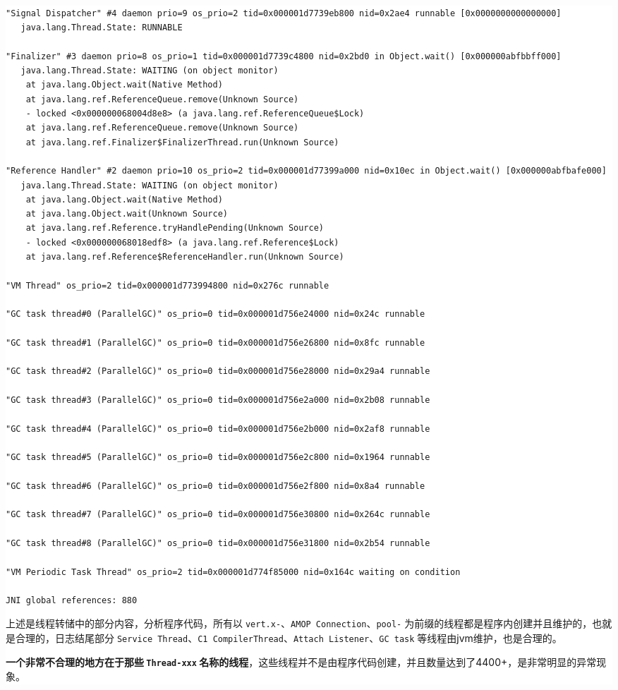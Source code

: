 ```
"Signal Dispatcher" #4 daemon prio=9 os_prio=2 tid=0x000001d7739eb800 nid=0x2ae4 runnable [0x0000000000000000]
   java.lang.Thread.State: RUNNABLE

"Finalizer" #3 daemon prio=8 os_prio=1 tid=0x000001d7739c4800 nid=0x2bd0 in Object.wait() [0x000000abfbbff000]
   java.lang.Thread.State: WAITING (on object monitor)
	at java.lang.Object.wait(Native Method)
	at java.lang.ref.ReferenceQueue.remove(Unknown Source)
	- locked <0x000000068004d8e8> (a java.lang.ref.ReferenceQueue$Lock)
	at java.lang.ref.ReferenceQueue.remove(Unknown Source)
	at java.lang.ref.Finalizer$FinalizerThread.run(Unknown Source)

"Reference Handler" #2 daemon prio=10 os_prio=2 tid=0x000001d77399a000 nid=0x10ec in Object.wait() [0x000000abfbafe000]
   java.lang.Thread.State: WAITING (on object monitor)
	at java.lang.Object.wait(Native Method)
	at java.lang.Object.wait(Unknown Source)
	at java.lang.ref.Reference.tryHandlePending(Unknown Source)
	- locked <0x000000068018edf8> (a java.lang.ref.Reference$Lock)
	at java.lang.ref.Reference$ReferenceHandler.run(Unknown Source)

"VM Thread" os_prio=2 tid=0x000001d773994800 nid=0x276c runnable 

"GC task thread#0 (ParallelGC)" os_prio=0 tid=0x000001d756e24000 nid=0x24c runnable 

"GC task thread#1 (ParallelGC)" os_prio=0 tid=0x000001d756e26800 nid=0x8fc runnable 

"GC task thread#2 (ParallelGC)" os_prio=0 tid=0x000001d756e28000 nid=0x29a4 runnable 

"GC task thread#3 (ParallelGC)" os_prio=0 tid=0x000001d756e2a000 nid=0x2b08 runnable 

"GC task thread#4 (ParallelGC)" os_prio=0 tid=0x000001d756e2b000 nid=0x2af8 runnable 

"GC task thread#5 (ParallelGC)" os_prio=0 tid=0x000001d756e2c800 nid=0x1964 runnable 

"GC task thread#6 (ParallelGC)" os_prio=0 tid=0x000001d756e2f800 nid=0x8a4 runnable 

"GC task thread#7 (ParallelGC)" os_prio=0 tid=0x000001d756e30800 nid=0x264c runnable 

"GC task thread#8 (ParallelGC)" os_prio=0 tid=0x000001d756e31800 nid=0x2b54 runnable 

"VM Periodic Task Thread" os_prio=2 tid=0x000001d774f85000 nid=0x164c waiting on condition 

JNI global references: 880	
```

上述是线程转储中的部分内容，分析程序代码，所有以 `vert.x-`、`AMOP Connection`、`pool-` 为前缀的线程都是程序内创建并且维护的，也就是合理的，日志结尾部分 `Service Thread`、`C1 CompilerThread`、`Attach Listener`、`GC task` 等线程由jvm维护，也是合理的。

**一个非常不合理的地方在于那些 `Thread-xxx` 名称的线程**，这些线程并不是由程序代码创建，并且数量达到了4400+，是非常明显的异常现象。
